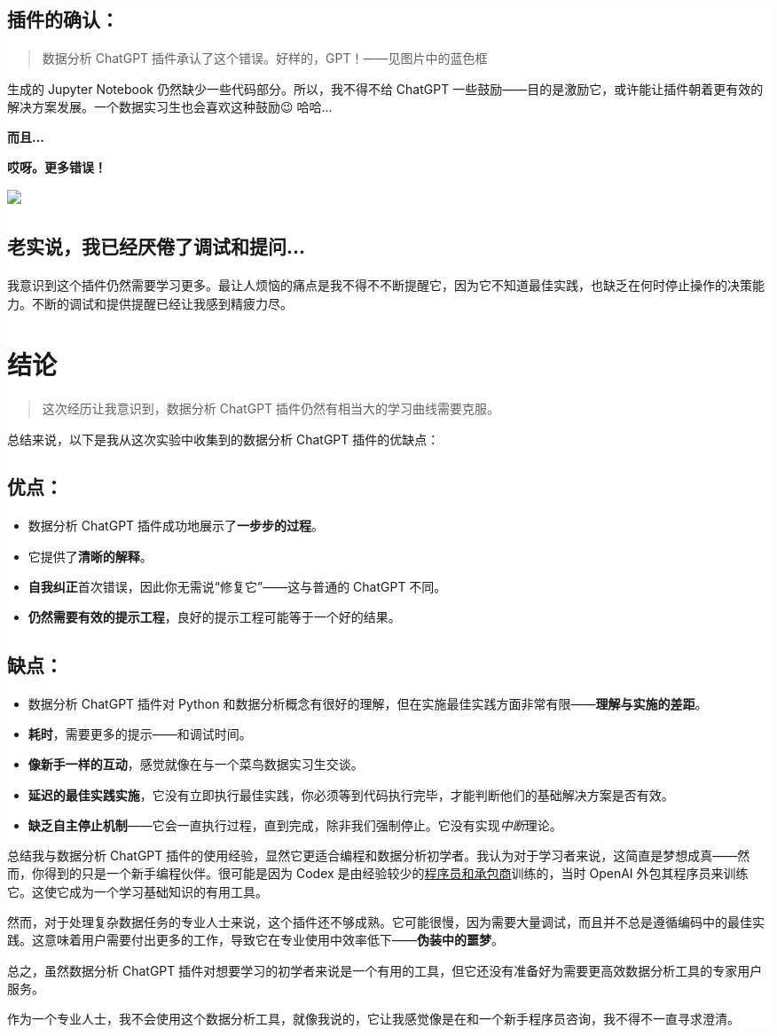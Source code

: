 ## 插件的确认：

> 数据分析 ChatGPT 插件承认了这个错误。好样的，GPT！——见图片中的蓝色框

生成的 Jupyter Notebook 仍然缺少一些代码部分。所以，我不得不给 ChatGPT 一些鼓励——目的是激励它，或许能让插件朝着更有效的解决方案发展。一个数据实习生也会喜欢这种鼓励😉 哈哈...

**而且...**

**哎呀。更多错误！**

![](../Images/769865c729c9633d3d9b4d1e32241fd8.png)

## 老实说，我已经厌倦了调试和提问...

我意识到这个插件仍然需要学习更多。最让人烦恼的痛点是我不得不不断提醒它，因为它不知道最佳实践，也缺乏在何时停止操作的决策能力。不断的调试和提供提醒已经让我感到精疲力尽。

# 结论

> 这次经历让我意识到，数据分析 ChatGPT 插件仍然有相当大的学习曲线需要克服。

总结来说，以下是我从这次实验中收集到的数据分析 ChatGPT 插件的优缺点：

## 优点：

+   数据分析 ChatGPT 插件成功地展示了**一步步的过程**。

+   它提供了**清晰的解释**。

+   **自我纠正**首次错误，因此你无需说“修复它”——这与普通的 ChatGPT 不同。

+   **仍然需要有效的提示工程**，良好的提示工程可能等于一个好的结果。

## 缺点：

+   数据分析 ChatGPT 插件对 Python 和数据分析概念有很好的理解，但在实施最佳实践方面非常有限——**理解与实施的差距**。

+   **耗时**，需要更多的提示——和调试时间。

+   **像新手一样的互动**，感觉就像在与一个菜鸟数据实习生交谈。

+   **延迟的最佳实践实施**，它没有立即执行最佳实践，你必须等到代码执行完毕，才能判断他们的基础解决方案是否有效。

+   **缺乏自主停止机制**——它会一直执行过程，直到完成，除非我们强制停止。它没有实现*中断*理论。

总结我与数据分析 ChatGPT 插件的使用经验，显然它更适合编程和数据分析初学者。我认为对于学习者来说，这简直是梦想成真——然而，你得到的只是一个新手编程伙伴。很可能是因为 Codex 是由经验较少的[程序员和承包商](https://www.semafor.com/article/01/27/2023/openai-has-hired-an-army-of-contractors-to-make-basic-coding-obsolete)训练的，当时 OpenAI 外包其程序员来训练它。这使它成为一个学习基础知识的有用工具。

然而，对于处理复杂数据任务的专业人士来说，这个插件还不够成熟。它可能很慢，因为需要大量调试，而且并不总是遵循编码中的最佳实践。这意味着用户需要付出更多的工作，导致它在专业使用中效率低下——**伪装中的噩梦**。

总之，虽然数据分析 ChatGPT 插件对想要学习的初学者来说是一个有用的工具，但它还没有准备好为需要更高效数据分析工具的专家用户服务。

作为一个专业人士，我不会使用这个数据分析工具，就像我说的，它让我感觉像是在和一个新手程序员咨询，我不得不一直寻求澄清。
